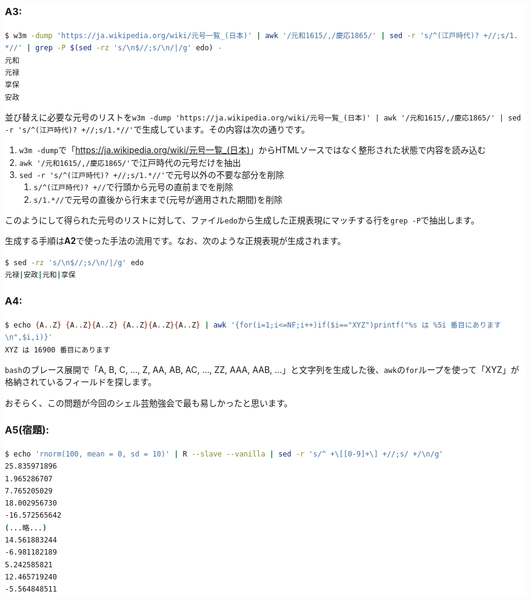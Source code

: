 ### A3:

```bash
$ w3m -dump 'https://ja.wikipedia.org/wiki/元号一覧_(日本)' | awk '/元和1615/,/慶応1865/' | sed -r 's/^(江戸時代)? +//;s/1.*//' | grep -P $(sed -rz 's/\n$//;s/\n/|/g' edo) -
元和
元禄
享保
安政
```

並び替えに必要な元号のリストを`w3m -dump 'https://ja.wikipedia.org/wiki/元号一覧_(日本)' | awk '/元和1615/,/慶応1865/' | sed -r 's/^(江戸時代)? +//;s/1.*//'`で生成しています。その内容は次の通りです。

1. `w3m -dump`で「<https://ja.wikipedia.org/wiki/元号一覧_(日本)>」からHTMLソースではなく整形された状態で内容を読み込む
2. `awk '/元和1615/,/慶応1865/'`で江戸時代の元号だけを抽出
3. `sed -r 's/^(江戸時代)? +//;s/1.*//'`で元号以外の不要な部分を削除
    1. `s/^(江戸時代)? +//`で行頭から元号の直前までを削除
    2. `s/1.*//`で元号の直後から行末まで(元号が適用された期間)を削除

このようにして得られた元号のリストに対して、ファイル`edo`から生成した正規表現にマッチする行を`grep -P`で抽出します。

生成する手順は**A2**で使った手法の流用です。なお、次のような正規表現が生成されます。

```bash
$ sed -rz 's/\n$//;s/\n/|/g' edo
元禄|安政|元和|享保
```

### A4:

```bash
$ echo {A..Z} {A..Z}{A..Z} {A..Z}{A..Z}{A..Z} | awk '{for(i=1;i<=NF;i++)if($i=="XYZ")printf("%s は %5i 番目にあります\n",$i,i)}'
XYZ は 16900 番目にあります
```

`bash`のブレース展開で「A, B, C, ..., Z, AA, AB, AC, ..., ZZ, AAA, AAB, ...」と文字列を生成した後、`awk`の`for`ループを使って「XYZ」が格納されているフィールドを探します。

おそらく、この問題が今回のシェル芸勉強会で最も易しかったと思います。

### A5(宿題):

```bash
$ echo 'rnorm(100, mean = 0, sd = 10)' | R --slave --vanilla | sed -r 's/^ +\[[0-9]+\] +//;s/ +/\n/g'
25.835971896
1.965286707
7.765205029
18.002956730
-16.572565642
(...略...)
14.561883244
-6.981182189
5.242585821
12.465719240
-5.564848511
```
